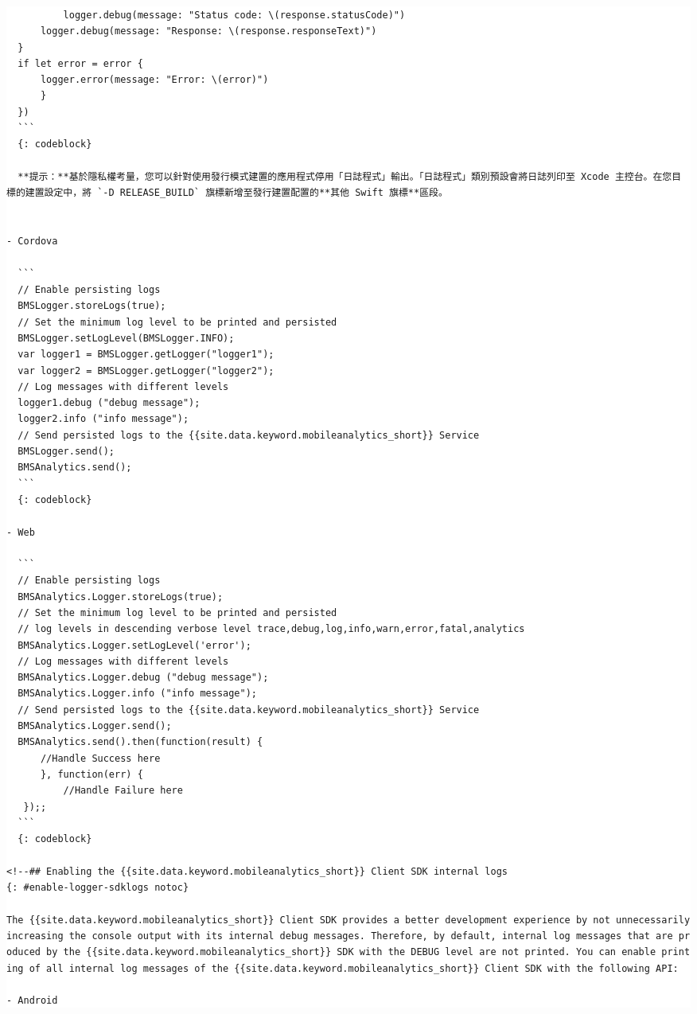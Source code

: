   ```
	        logger.debug(message: "Status code: \(response.statusCode)")
        logger.debug(message: "Response: \(response.responseText)")
    }
    if let error = error {
        logger.error(message: "Error: \(error)")
	    }
	})
	```
	{: codeblock}

	**提示：**基於隱私權考量，您可以針對使用發行模式建置的應用程式停用「日誌程式」輸出。「日誌程式」類別預設會將日誌列印至 Xcode 主控台。在您目標的建置設定中，將 `-D RELEASE_BUILD` 旗標新增至發行建置配置的**其他 Swift 旗標**區段。
    

- Cordova

	```
	// Enable persisting logs
	BMSLogger.storeLogs(true);
	// Set the minimum log level to be printed and persisted
	BMSLogger.setLogLevel(BMSLogger.INFO);
	var logger1 = BMSLogger.getLogger("logger1");
	var logger2 = BMSLogger.getLogger("logger2");   
	// Log messages with different levels
	logger1.debug ("debug message");
	logger2.info ("info message");
	// Send persisted logs to the {{site.data.keyword.mobileanalytics_short}} Service
	BMSLogger.send();
	BMSAnalytics.send();
	```
	{: codeblock}

- Web

	```
	// Enable persisting logs
	BMSAnalytics.Logger.storeLogs(true);
	// Set the minimum log level to be printed and persisted   
	// log levels in descending verbose level trace,debug,log,info,warn,error,fatal,analytics  
	BMSAnalytics.Logger.setLogLevel('error');
	// Log messages with different levels
	BMSAnalytics.Logger.debug ("debug message");
	BMSAnalytics.Logger.info ("info message");
	// Send persisted logs to the {{site.data.keyword.mobileanalytics_short}} Service
	BMSAnalytics.Logger.send();
	BMSAnalytics.send().then(function(result) {
		//Handle Success here
        }, function(err) {
         	//Handle Failure here
	 });;
	```
	{: codeblock}

<!--## Enabling the {{site.data.keyword.mobileanalytics_short}} Client SDK internal logs
{: #enable-logger-sdklogs notoc}

The {{site.data.keyword.mobileanalytics_short}} Client SDK provides a better development experience by not unnecessarily increasing the console output with its internal debug messages. Therefore, by default, internal log messages that are produced by the {{site.data.keyword.mobileanalytics_short}} SDK with the DEBUG level are not printed. You can enable printing of all internal log messages of the {{site.data.keyword.mobileanalytics_short}} Client SDK with the following API:

- Android
  ```